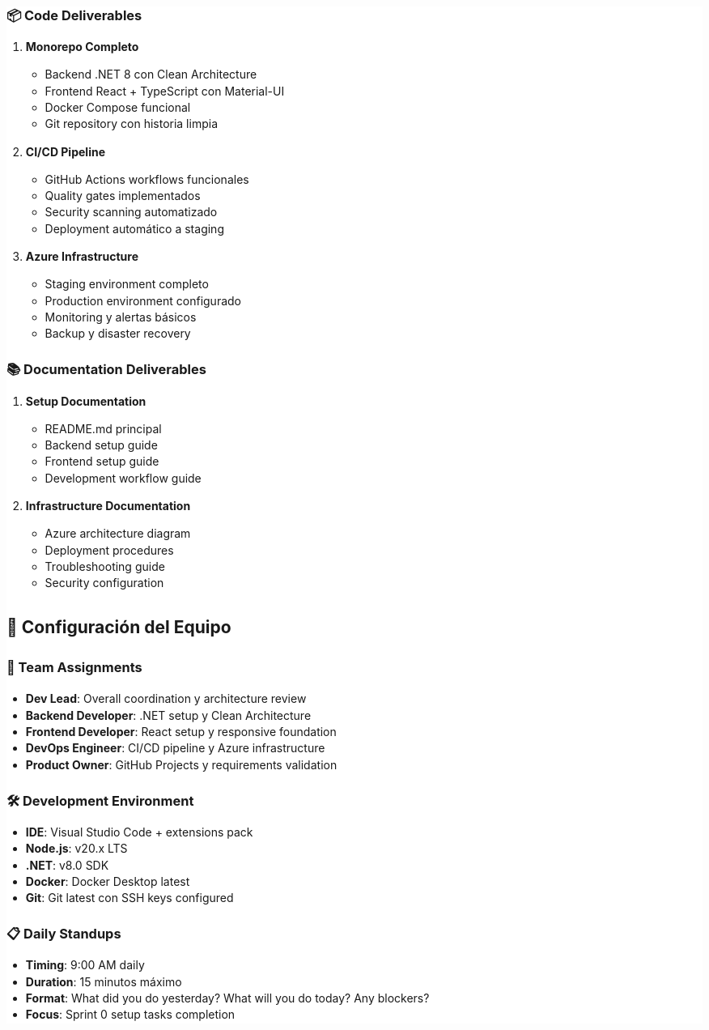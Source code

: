 ### 📦 Code Deliverables
1. **Monorepo Completo**
   - Backend .NET 8 con Clean Architecture
   - Frontend React + TypeScript con Material-UI
   - Docker Compose funcional
   - Git repository con historia limpia

2. **CI/CD Pipeline**
   - GitHub Actions workflows funcionales
   - Quality gates implementados
   - Security scanning automatizado
   - Deployment automático a staging

3. **Azure Infrastructure**
   - Staging environment completo
   - Production environment configurado
   - Monitoring y alertas básicos
   - Backup y disaster recovery

### 📚 Documentation Deliverables
1. **Setup Documentation**
   - README.md principal
   - Backend setup guide
   - Frontend setup guide
   - Development workflow guide

2. **Infrastructure Documentation**
   - Azure architecture diagram
   - Deployment procedures
   - Troubleshooting guide
   - Security configuration

## 🔧 Configuración del Equipo

### 👥 Team Assignments
- **Dev Lead**: Overall coordination y architecture review
- **Backend Developer**: .NET setup y Clean Architecture
- **Frontend Developer**: React setup y responsive foundation
- **DevOps Engineer**: CI/CD pipeline y Azure infrastructure
- **Product Owner**: GitHub Projects y requirements validation

### 🛠️ Development Environment
- **IDE**: Visual Studio Code + extensions pack
- **Node.js**: v20.x LTS
- **.NET**: v8.0 SDK
- **Docker**: Docker Desktop latest
- **Git**: Git latest con SSH keys configured

### 📋 Daily Standups
- **Timing**: 9:00 AM daily
- **Duration**: 15 minutos máximo
- **Format**: What did you do yesterday? What will you do today? Any blockers?
- **Focus**: Sprint 0 setup tasks completion
